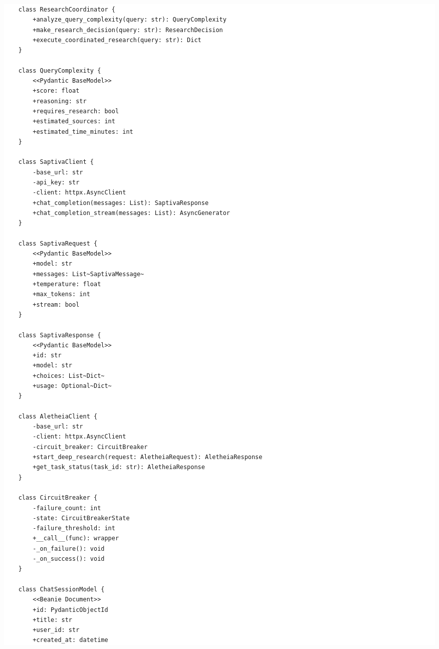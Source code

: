 ```mermaid
    class ResearchCoordinator {
        +analyze_query_complexity(query: str): QueryComplexity
        +make_research_decision(query: str): ResearchDecision
        +execute_coordinated_research(query: str): Dict
    }

    class QueryComplexity {
        <<Pydantic BaseModel>>
        +score: float
        +reasoning: str
        +requires_research: bool
        +estimated_sources: int
        +estimated_time_minutes: int
    }

    class SaptivaClient {
        -base_url: str
        -api_key: str
        -client: httpx.AsyncClient
        +chat_completion(messages: List): SaptivaResponse
        +chat_completion_stream(messages: List): AsyncGenerator
    }

    class SaptivaRequest {
        <<Pydantic BaseModel>>
        +model: str
        +messages: List~SaptivaMessage~
        +temperature: float
        +max_tokens: int
        +stream: bool
    }

    class SaptivaResponse {
        <<Pydantic BaseModel>>
        +id: str
        +model: str
        +choices: List~Dict~
        +usage: Optional~Dict~
    }

    class AletheiaClient {
        -base_url: str
        -client: httpx.AsyncClient
        -circuit_breaker: CircuitBreaker
        +start_deep_research(request: AletheiaRequest): AletheiaResponse
        +get_task_status(task_id: str): AletheiaResponse
    }

    class CircuitBreaker {
        -failure_count: int
        -state: CircuitBreakerState
        -failure_threshold: int
        +__call__(func): wrapper
        -_on_failure(): void
        -_on_success(): void
    }

    class ChatSessionModel {
        <<Beanie Document>>
        +id: PydanticObjectId
        +title: str
        +user_id: str
        +created_at: datetime
```